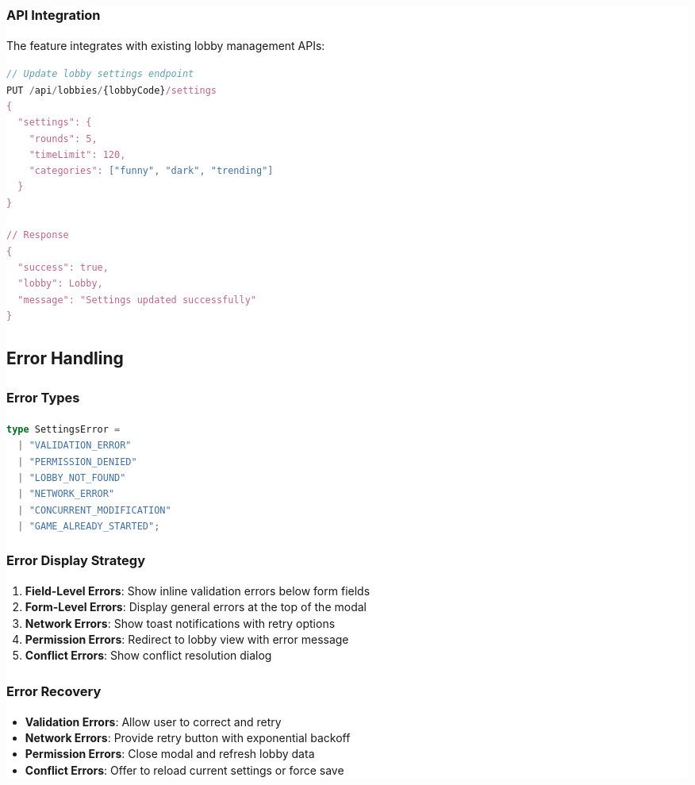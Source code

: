 ```typescript
```

### API Integration

The feature integrates with existing lobby management APIs:

```typescript
// Update lobby settings endpoint
PUT /api/lobbies/{lobbyCode}/settings
{
  "settings": {
    "rounds": 5,
    "timeLimit": 120,
    "categories": ["funny", "dark", "trending"]
  }
}

// Response
{
  "success": true,
  "lobby": Lobby,
  "message": "Settings updated successfully"
}
```

## Error Handling

### Error Types

```typescript
type SettingsError =
  | "VALIDATION_ERROR"
  | "PERMISSION_DENIED"
  | "LOBBY_NOT_FOUND"
  | "NETWORK_ERROR"
  | "CONCURRENT_MODIFICATION"
  | "GAME_ALREADY_STARTED";
```

### Error Display Strategy

1. **Field-Level Errors**: Show inline validation errors below form fields
2. **Form-Level Errors**: Display general errors at the top of the modal
3. **Network Errors**: Show toast notifications with retry options
4. **Permission Errors**: Redirect to lobby view with error message
5. **Conflict Errors**: Show conflict resolution dialog

### Error Recovery

- **Validation Errors**: Allow user to correct and retry
- **Network Errors**: Provide retry button with exponential backoff
- **Permission Errors**: Close modal and refresh lobby data
- **Conflict Errors**: Offer to reload current settings or force save
